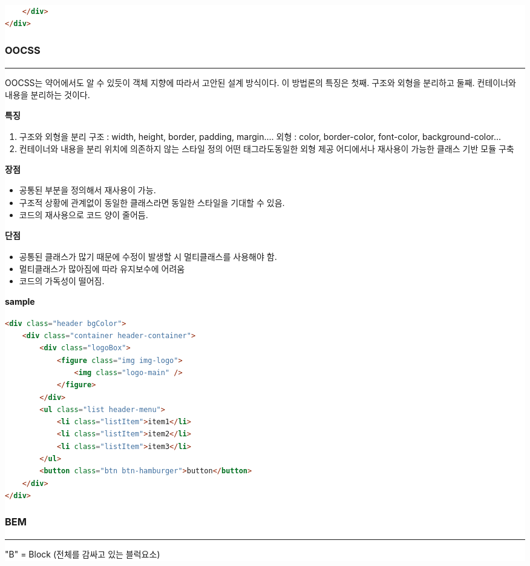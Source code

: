 ```html
    </div>
</div>
```

### OOCSS

---

OOCSS는 약어에서도 알 수 있듯이 객체 지향에 따라서 고안된 설계 방식이다.
이 방법론의 특징은 첫째. 구조와 외형을 분리하고 둘째. 컨테이너와 내용을
분리하는 것이다.

**특징**

1. 구조와 외형을 분리 구조 : width, height, border, padding, margin....
   외형 : color, border-color, font-color, background-color...
2. 컨테이너와 내용을 분리 위치에 의존하지 않는 스타일 정의 어떤 태그라도동일한 외형 제공 어디에서나 재사용이 가능한 클래스 기반 모듈 구축

**장점**

-   공통된 부분을 정의해서 재사용이 가능.
-   구조적 상황에 관계없이 동일한 클래스라면 동일한 스타일을 기대할 수 있음.
-   코드의 재사용으로 코드 양이 줄어듬.

**단점**

-   공통된 클래스가 많기 때문에 수정이 발생할 시 멀티클래스를 사용해야 함.
-   멀티클래스가 많아짐에 따라 유지보수에 어려움
-   코드의 가독성이 떨어짐.

**sample**

```html
<div class="header bgColor">
    <div class="container header-container">
        <div class="logoBox">
            <figure class="img img-logo">
                <img class="logo-main" />
            </figure>
        </div>
        <ul class="list header-menu">
            <li class="listItem">item1</li>
            <li class="listItem">item2</li>
            <li class="listItem">item3</li>
        </ul>
        <button class="btn btn-hamburger">button</button>
    </div>
</div>
```

### BEM

---

"B" = Block (전체를 감싸고 있는 블럭요소)
